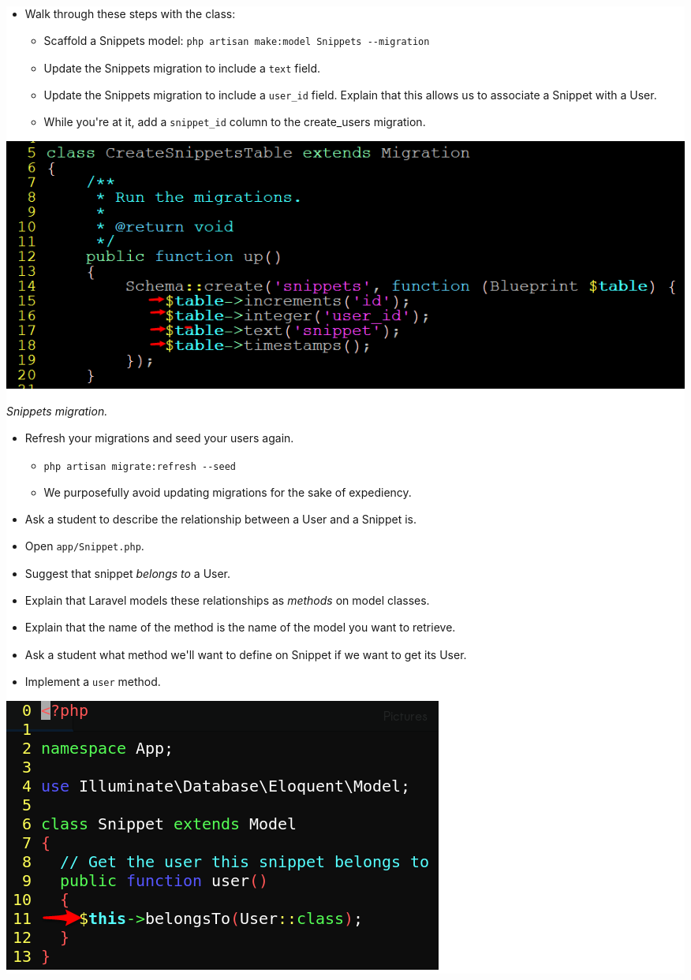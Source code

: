 * Walk through these steps with the class:

  * Scaffold a Snippets model: `php artisan make:model Snippets --migration`

  * Update the Snippets migration to include a `text` field.

  * Update the Snippets migration to include a `user_id` field. Explain that this allows us to associate a Snippet with a User.

  * While you're at it, add a `snippet_id` column to the create_users migration.

![Snippets migration.](Images/8-snippets-migration.png)

_Snippets migration._

* Refresh your migrations and seed your users again.

  * `php artisan migrate:refresh --seed`

  * We purposefully avoid updating migrations for the sake of expediency.

* Ask a student to describe the relationship between a User and a Snippet is.

* Open `app/Snippet.php`.

* Suggest that  snippet _belongs to_ a User.

* Explain that Laravel models these relationships as _methods_ on model classes.

* Explain that the name of the method is the name of the model you want to retrieve.

* Ask a student what method we'll want to define on Snippet if we want to get its User.

* Implement a `user` method.

![Defining a belongsTo relationship on a Snippet.](Images/8-snippet.png)
